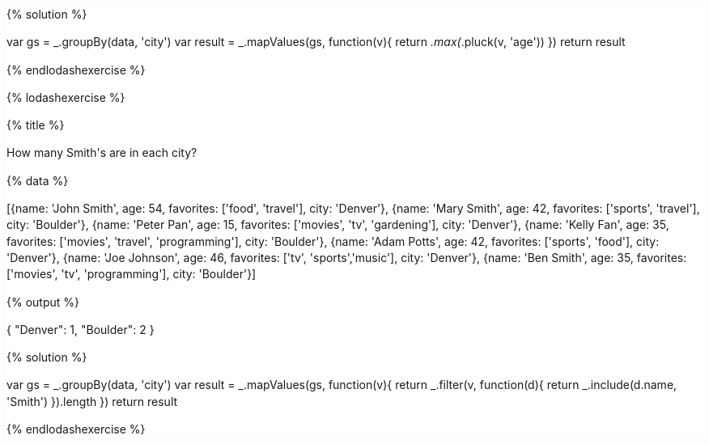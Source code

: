 {% solution %}

var gs = _.groupBy(data, 'city')
var result = _.mapValues(gs, function(v){
    return _.max(_.pluck(v, 'age'))
})
return result

{% endlodashexercise %}





{% lodashexercise %}

{% title %}

How many Smith's are in each city?

{% data %}

[{name: 'John Smith', age: 54, favorites: ['food', 'travel'], city: 'Denver'},
 {name: 'Mary Smith', age: 42, favorites: ['sports', 'travel'], city: 'Boulder'},
 {name: 'Peter Pan', age: 15, favorites: ['movies', 'tv', 'gardening'], city: 'Denver'},
 {name: 'Kelly Fan', age: 35, favorites: ['movies', 'travel', 'programming'], city: 'Boulder'},
 {name: 'Adam Potts', age: 42, favorites: ['sports', 'food'], city: 'Denver'},
 {name: 'Joe Johnson', age: 46, favorites: ['tv', 'sports','music'], city: 'Denver'},
 {name: 'Ben Smith', age: 35, favorites: ['movies', 'tv', 'programming'], city: 'Boulder'}]

{% output %}

{
  "Denver": 1,
  "Boulder": 2
}

{% solution %}

var gs = _.groupBy(data, 'city')
var result = _.mapValues(gs, function(v){
    return _.filter(v, function(d){
            return _.include(d.name, 'Smith')
        }).length
})
return result

{% endlodashexercise %}
